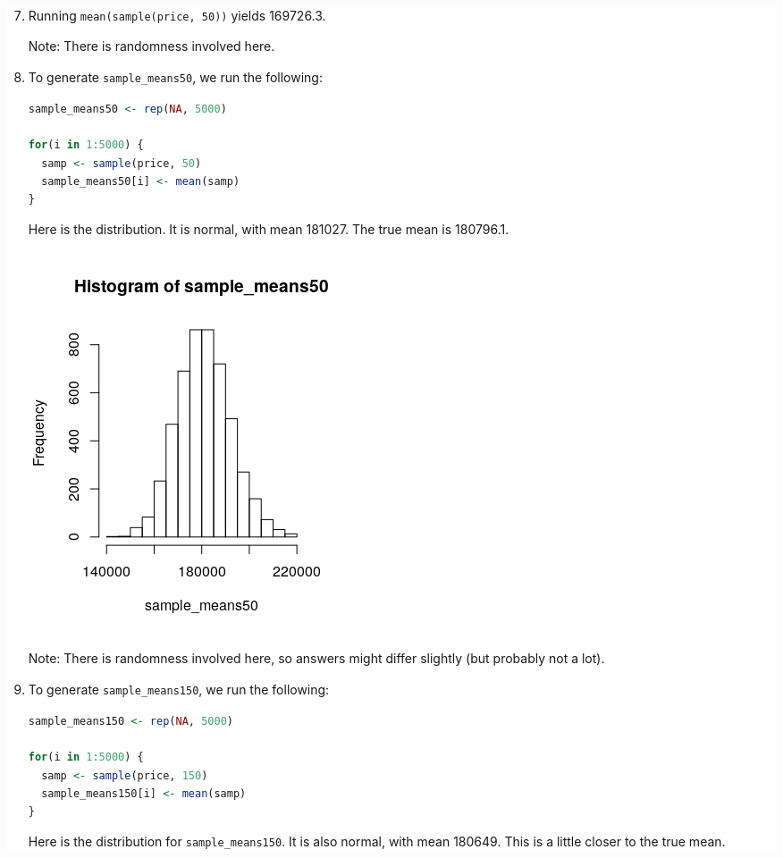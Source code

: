 7. Running `mean(sample(price, 50))` yields 169726.3. 

    Note: There is randomness involved here. 

8. To generate `sample_means50`, we run the following: 

    ```R
    sample_means50 <- rep(NA, 5000)

    for(i in 1:5000) {
      samp <- sample(price, 50)
      sample_means50[i] <- mean(samp)
    }
    ```

    Here is the distribution. It is normal, with mean 181027. The true mean is 180796.1. 

	![](5-8.png)
	
	Note: There is randomness involved here, so answers might differ slightly (but probably not a lot). 

9. To generate `sample_means150`, we run the following: 

    ```R
    sample_means150 <- rep(NA, 5000)

    for(i in 1:5000) {
      samp <- sample(price, 150)
      sample_means150[i] <- mean(samp)
    }
    ```

    Here is the distribution for `sample_means150`. It is also normal, with mean 180649. This is a little closer to the true mean. 
